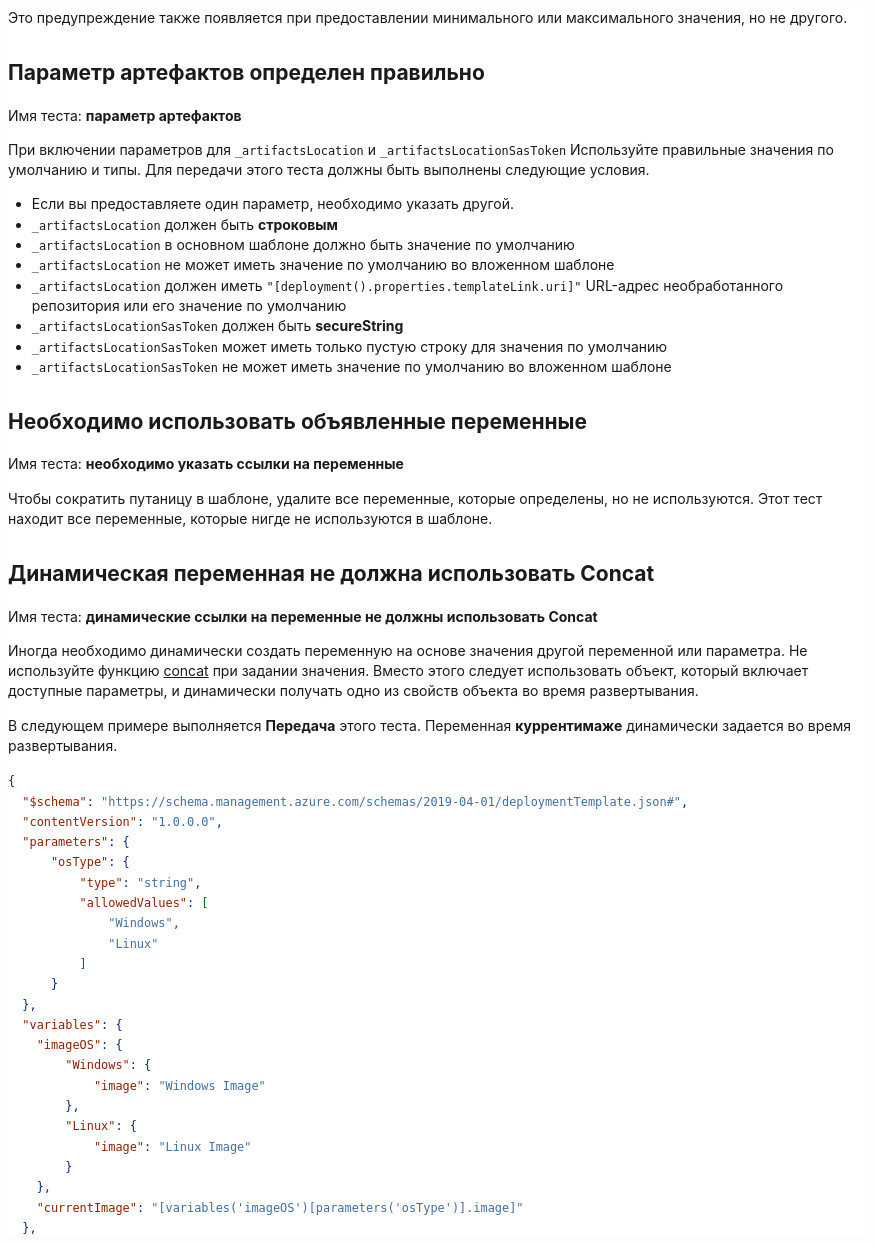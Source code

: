 Это предупреждение также появляется при предоставлении минимального или максимального значения, но не другого.

## <a name="artifacts-parameter-defined-correctly"></a>Параметр артефактов определен правильно

Имя теста: **параметр артефактов**

При включении параметров для `_artifactsLocation` и `_artifactsLocationSasToken` Используйте правильные значения по умолчанию и типы. Для передачи этого теста должны быть выполнены следующие условия.

* Если вы предоставляете один параметр, необходимо указать другой.
* `_artifactsLocation` должен быть **строковым**
* `_artifactsLocation` в основном шаблоне должно быть значение по умолчанию
* `_artifactsLocation` не может иметь значение по умолчанию во вложенном шаблоне 
* `_artifactsLocation` должен иметь `"[deployment().properties.templateLink.uri]"` URL-адрес необработанного репозитория или его значение по умолчанию
* `_artifactsLocationSasToken` должен быть **secureString**
* `_artifactsLocationSasToken` может иметь только пустую строку для значения по умолчанию
* `_artifactsLocationSasToken` не может иметь значение по умолчанию во вложенном шаблоне 

## <a name="declared-variables-must-be-used"></a>Необходимо использовать объявленные переменные

Имя теста: **необходимо указать ссылки на переменные**

Чтобы сократить путаницу в шаблоне, удалите все переменные, которые определены, но не используются. Этот тест находит все переменные, которые нигде не используются в шаблоне.

## <a name="dynamic-variable-should-not-use-concat"></a>Динамическая переменная не должна использовать Concat

Имя теста: **динамические ссылки на переменные не должны использовать Concat**

Иногда необходимо динамически создать переменную на основе значения другой переменной или параметра. Не используйте функцию [concat](template-functions-string.md#concat) при задании значения. Вместо этого следует использовать объект, который включает доступные параметры, и динамически получать одно из свойств объекта во время развертывания.

В следующем примере выполняется **Передача** этого теста. Переменная **куррентимаже** динамически задается во время развертывания.

```json
{
  "$schema": "https://schema.management.azure.com/schemas/2019-04-01/deploymentTemplate.json#",
  "contentVersion": "1.0.0.0",
  "parameters": {
      "osType": {
          "type": "string",
          "allowedValues": [
              "Windows",
              "Linux"
          ]
      }
  },
  "variables": {
    "imageOS": {
        "Windows": {
            "image": "Windows Image"
        },
        "Linux": {
            "image": "Linux Image"
        }
    },
    "currentImage": "[variables('imageOS')[parameters('osType')].image]"
  },
```